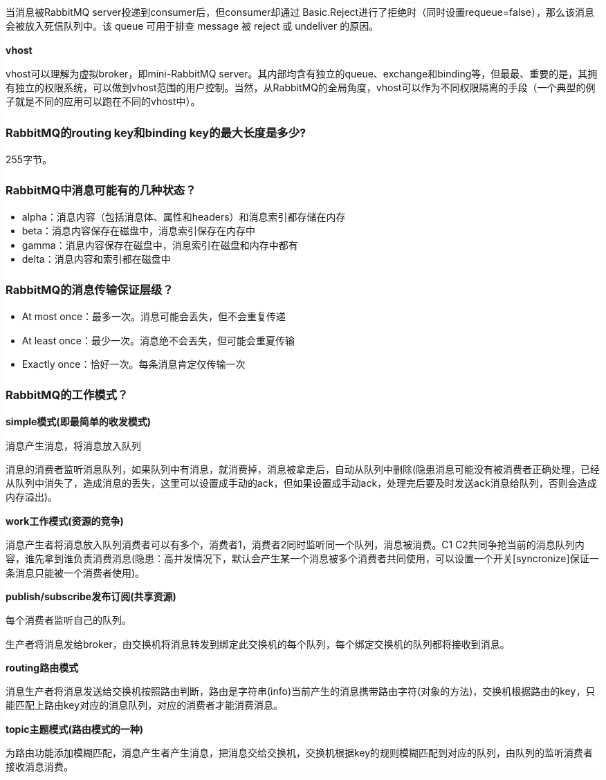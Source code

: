 当消息被RabbitMQ server投递到consumer后，但consumer却通过 Basic.Reject进行了拒绝时（同时设置requeue=false），那么该消息会被放入死信队列中。该 queue 可用于排查 message 被 reject 或 undeliver 的原因。

**vhost**

vhost可以理解为虚拟broker，即mini-RabbitMQ server。其内部均含有独立的queue、exchange和binding等，但最最、重要的是，其拥有独立的权限系统，可以做到vhost范围的用户控制。当然，从RabbitMQ的全局角度，vhost可以作为不同权限隔离的手段（一个典型的例子就是不同的应用可以跑在不同的vhost中）。



### RabbitMQ的routing key和binding key的最大长度是多少?

255字节。



### RabbitMQ中消息可能有的几种状态？

- alpha：消息内容（包括消息体、属性和headers）和消息索引都存储在内存
- beta：消息内容保存在磁盘中，消息索引保存在内存中
- gamma：消息内容保存在磁盘中，消息索引在磁盘和内存中都有
- delta：消息内容和索引都在磁盘中



### RabbitMQ的消息传输保证层级？

- At most once：最多一次。消息可能会丢失，但不会重复传递

- At least once：最少一次。消息绝不会丟失，但可能会重夏传输

- Exactly once：恰好一次。每条消息肯定仅传输一次



### RabbitMQ的工作模式？

**simple模式(即最简单的收发模式)**

消息产生消息，将消息放入队列

消息的消费者监听消息队列，如果队列中有消息，就消费掉，消息被拿走后，自动从队列中删除(隐患消息可能没有被消费者正确处理，已经从队列中消失了，造成消息的丢失，这里可以设置成手动的ack，但如果设置成手动ack，处理完后要及时发送ack消息给队列，否则会造成内存溢出)。

**work工作模式(资源的竞争)**

消息产生者将消息放入队列消费者可以有多个，消费者1，消费者2同时监听同一个队列，消息被消费。C1 C2共同争抢当前的消息队列内容，谁先拿到谁负责消费消息(隐患：高并发情况下，默认会产生某一个消息被多个消费者共同使用，可以设置一个开关[syncronize]保证一条消息只能被一个消费者使用)。

**publish/subscribe发布订阅(共享资源)**

每个消费者监听自己的队列。

生产者将消息发给broker，由交换机将消息转发到绑定此交换机的每个队列，每个绑定交换机的队列都将接收到消息。

**routing路由模式**

消息生产者将消息发送给交换机按照路由判断，路由是字符串(info)当前产生的消息携带路由字符(对象的方法)，交换机根据路由的key，只能匹配上路由key对应的消息队列，对应的消费者才能消费消息。

**topic主题模式(路由模式的一种)**

为路由功能添加模糊匹配，消息产生者产生消息，把消息交给交换机，交换机根据key的规则模糊匹配到对应的队列，由队列的监听消费者接收消息消费。
